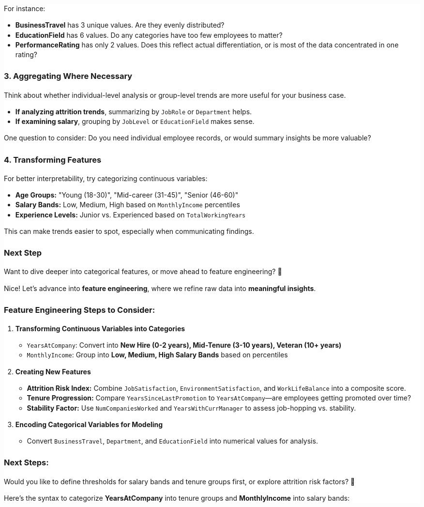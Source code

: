 For instance:
- **BusinessTravel** has 3 unique values. Are they evenly distributed?
- **EducationField** has 6 values. Do any categories have too few employees to matter?
- **PerformanceRating** has only 2 values. Does this reflect actual differentiation, or is most of the data concentrated in one rating?

### **3. Aggregating Where Necessary**
Think about whether individual-level analysis or group-level trends are more useful for your business case.
- **If analyzing attrition trends**, summarizing by `JobRole` or `Department` helps.
- **If examining salary**, grouping by `JobLevel` or `EducationField` makes sense.

One question to consider: Do you need individual employee records, or would summary insights be more valuable?

### **4. Transforming Features**
For better interpretability, try categorizing continuous variables:
- **Age Groups:** "Young (18-30)", "Mid-career (31-45)", "Senior (46-60)"
- **Salary Bands:** Low, Medium, High based on `MonthlyIncome` percentiles
- **Experience Levels:** Junior vs. Experienced based on `TotalWorkingYears`

This can make trends easier to spot, especially when communicating findings.

### **Next Step**
Want to dive deeper into categorical features, or move ahead to feature engineering? 🚀


Nice! Let’s advance into **feature engineering**, where we refine raw data into **meaningful insights**.  

### **Feature Engineering Steps to Consider:**  
1. **Transforming Continuous Variables into Categories**  
   - `YearsAtCompany`: Convert into **New Hire (0-2 years), Mid-Tenure (3-10 years), Veteran (10+ years)**  
   - `MonthlyIncome`: Group into **Low, Medium, High Salary Bands** based on percentiles  

2. **Creating New Features**  
   - **Attrition Risk Index:** Combine `JobSatisfaction`, `EnvironmentSatisfaction`, and `WorkLifeBalance` into a composite score.  
   - **Tenure Progression:** Compare `YearsSinceLastPromotion` to `YearsAtCompany`—are employees getting promoted over time?  
   - **Stability Factor:** Use `NumCompaniesWorked` and `YearsWithCurrManager` to assess job-hopping vs. stability.  

3. **Encoding Categorical Variables for Modeling**  
   - Convert `BusinessTravel`, `Department`, and `EducationField` into numerical values for analysis.  

### **Next Steps:**  
Would you like to define thresholds for salary bands and tenure groups first, or explore attrition risk factors? 🚀  

Here’s the syntax to categorize **YearsAtCompany** into tenure groups and **MonthlyIncome** into salary bands:  
